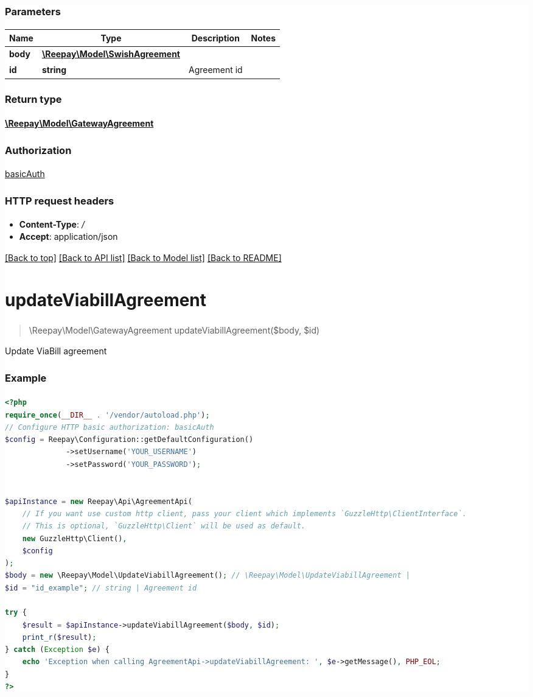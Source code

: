 ### Parameters

Name | Type | Description  | Notes
------------- | ------------- | ------------- | -------------
 **body** | [**\Reepay\Model\SwishAgreement**](../Model/SwishAgreement.md)|  |
 **id** | **string**| Agreement id |

### Return type

[**\Reepay\Model\GatewayAgreement**](../Model/GatewayAgreement.md)

### Authorization

[basicAuth](../../README.md#basicAuth)

### HTTP request headers

 - **Content-Type**: */*
 - **Accept**: application/json

[[Back to top]](#) [[Back to API list]](../../README.md#documentation-for-api-endpoints) [[Back to Model list]](../../README.md#documentation-for-models) [[Back to README]](../../README.md)

# **updateViabillAgreement**
> \Reepay\Model\GatewayAgreement updateViabillAgreement($body, $id)

Update ViaBill agreement

### Example
```php
<?php
require_once(__DIR__ . '/vendor/autoload.php');
// Configure HTTP basic authorization: basicAuth
$config = Reepay\Configuration::getDefaultConfiguration()
              ->setUsername('YOUR_USERNAME')
              ->setPassword('YOUR_PASSWORD');


$apiInstance = new Reepay\Api\AgreementApi(
    // If you want use custom http client, pass your client which implements `GuzzleHttp\ClientInterface`.
    // This is optional, `GuzzleHttp\Client` will be used as default.
    new GuzzleHttp\Client(),
    $config
);
$body = new \Reepay\Model\UpdateViabillAgreement(); // \Reepay\Model\UpdateViabillAgreement | 
$id = "id_example"; // string | Agreement id

try {
    $result = $apiInstance->updateViabillAgreement($body, $id);
    print_r($result);
} catch (Exception $e) {
    echo 'Exception when calling AgreementApi->updateViabillAgreement: ', $e->getMessage(), PHP_EOL;
}
?>
```
